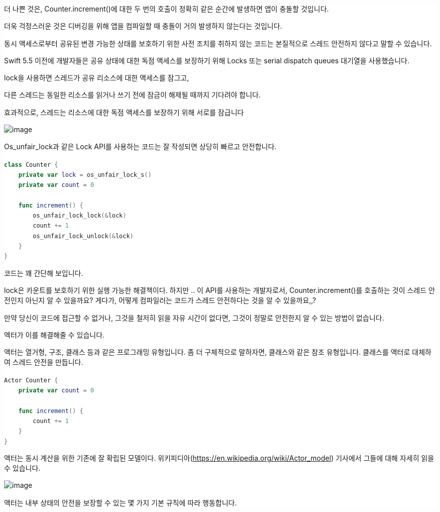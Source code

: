 더 나쁜 것은, Counter.increment()에 대한 두 번의 호출이 정확히 같은 순간에 발생하면 앱이 충돌할 것입니다.

더욱 걱정스러운 것은 디버깅을 위해 앱을 컴파일할 때 충돌이 거의 발생하지 않는다는 것입니다. 

동시 액세스로부터 공유된 변경 가능한 상태를 보호하기 위한 사전 조치를 취하지 않는 코드는 본질적으로 스레드 안전하지 않다고 말할 수 있습니다.

Swift 5.5 이전에 개발자들은 공유 상태에 대한 독점 액세스를 보장하기 위해 Locks 또는 serial dispatch queues 대기열을 사용했습니다. 

lock을 사용하면 스레드가 공유 리소스에 대한 액세스를 잠그고, 

다른 스레드는 동일한 리소스를 읽거나 쓰기 전에 잠금이 해제될 때까지 기다려야 합니다.

효과적으로, 스레드는 리소스에 대한 독점 액세스를 보장하기 위해 서로를 잠급니다

<img width="959" alt="image" src="https://github.com/user-attachments/assets/987116f7-61cf-48f5-8cfc-0eca6296297d" />

Os_unfair_lock과 같은 Lock API를 사용하는 코드는 잘 작성되면 상당히 빠르고 안전합니다.

```swift
class Counter {
	private var lock = os_unfair_lock_s()
	private var count = 0
	
	func increment() {
		os_unfair_lock_lock(&lock)
		count += 1
		os_unfair_lock_unlock(&lock)
	}
}
```

코드는 꽤 간단해 보입니다.

 lock은 카운트를 보호하기 위한 실행 가능한 해결책이다.  하지만 .. 이 API를 사용하는 개발자로서, Counter.increment()를 호출하는 것이 스레드 안전인지 아닌지 알 수 있을까요? 게다가, 어떻게 컴파일러는 코드가 스레드 안전하다는 것을 알 수 있을까요,,?

만약 당신이 코드에 접근할 수 없거나, 그것을 철저히 읽을 자유 시간이 없다면, 그것이 정말로 안전한지 알 수 있는 방법이 없습니다.

엑터가 이를 해결해줄 수 있습니다.

액터는 열거형, 구조, 클래스 등과 같은 프로그래밍 유형입니다. 좀 더 구체적으로 말하자면, 클래스와 같은 참조 유형입니다.  클래스를 액터로 대체하여 스레드 안전을 만듭니다.

```swift
Actor Counter {
	private var count = 0
	
	func increment() {
		count += 1
	}
}
```

액터는 동시 계산을 위한 기존에 잘 확립된 모델이다. 위키피디아(https://en.wikipedia.org/wiki/Actor_model) 기사에서 그들에 대해 자세히 읽을 수 있습니다.

<img width="959" alt="image" src="https://github.com/user-attachments/assets/abdb8d78-7b71-4c18-8308-70dff49e5946" />

액터는 내부 상태의 안전을 보장할 수 있는 몇 가지 기본 규칙에 따라 행동합니다.  
